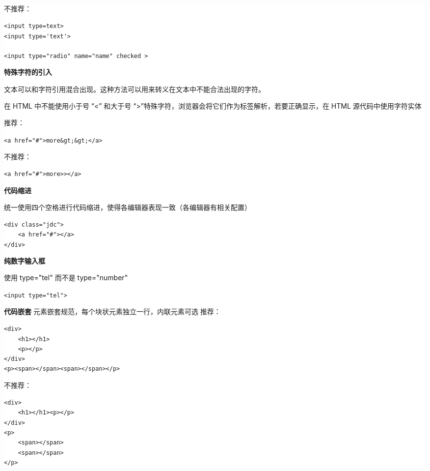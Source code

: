 不推荐：

```
<input type=text>
<input type='text'>

<input type="radio" name="name" checked >
```

**特殊字符的引入**

文本可以和字符引用混合出现。这种方法可以用来转义在文本中不能合法出现的字符。

在 HTML 中不能使用小于号 “<” 和大于号 “>”特殊字符，浏览器会将它们作为标签解析，若要正确显示，在 HTML 源代码中使用字符实体

推荐：

```
<a href="#">more&gt;&gt;</a>
```

不推荐：

```
<a href="#">more>></a>
```

**代码缩进**

统一使用四个空格进行代码缩进，使得各编辑器表现一致（各编辑器有相关配置）

```
<div class="jdc">
    <a href="#"></a>
</div>
```

**纯数字输入框**

使用 type="tel" 而不是 type="number"

```
<input type="tel">
```

**代码嵌套**
元素嵌套规范，每个块状元素独立一行，内联元素可选
推荐：

```
<div>
    <h1></h1>
    <p></p>
</div>
<p><span></span><span></span></p>
```

不推荐：

```
<div>
    <h1></h1><p></p>
</div>
<p>
    <span></span>
    <span></span>
</p>
```
